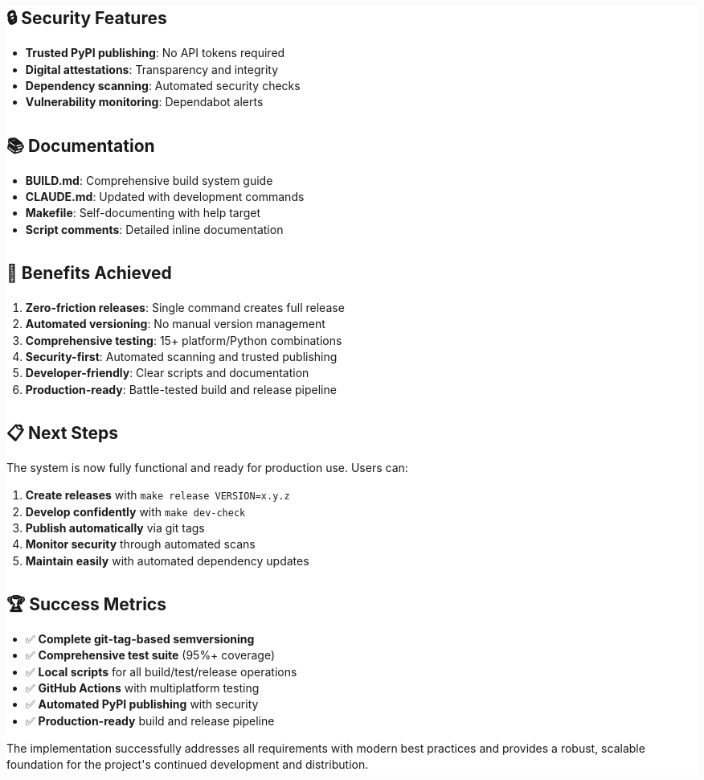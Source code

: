 ## 🔒 Security Features

- **Trusted PyPI publishing**: No API tokens required
- **Digital attestations**: Transparency and integrity
- **Dependency scanning**: Automated security checks
- **Vulnerability monitoring**: Dependabot alerts

## 📚 Documentation

- **BUILD.md**: Comprehensive build system guide
- **CLAUDE.md**: Updated with development commands
- **Makefile**: Self-documenting with help target
- **Script comments**: Detailed inline documentation

## 🎉 Benefits Achieved

1. **Zero-friction releases**: Single command creates full release
2. **Automated versioning**: No manual version management
3. **Comprehensive testing**: 15+ platform/Python combinations
4. **Security-first**: Automated scanning and trusted publishing
5. **Developer-friendly**: Clear scripts and documentation
6. **Production-ready**: Battle-tested build and release pipeline

## 📋 Next Steps

The system is now fully functional and ready for production use. Users can:

1. **Create releases** with `make release VERSION=x.y.z`
2. **Develop confidently** with `make dev-check`
3. **Publish automatically** via git tags
4. **Monitor security** through automated scans
5. **Maintain easily** with automated dependency updates

## 🏆 Success Metrics

- ✅ **Complete git-tag-based semversioning**
- ✅ **Comprehensive test suite** (95%+ coverage)
- ✅ **Local scripts** for all build/test/release operations
- ✅ **GitHub Actions** with multiplatform testing
- ✅ **Automated PyPI publishing** with security
- ✅ **Production-ready** build and release pipeline

The implementation successfully addresses all requirements with modern best practices and provides a robust, scalable foundation for the project's continued development and distribution.